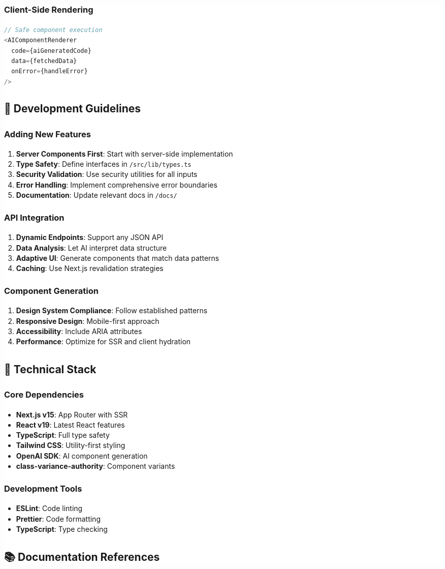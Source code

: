### Client-Side Rendering
```typescript
// Safe component execution
<AIComponentRenderer 
  code={aiGeneratedCode}
  data={fetchedData}
  onError={handleError}
/>
```

## 🚀 Development Guidelines

### Adding New Features
1. **Server Components First**: Start with server-side implementation
2. **Type Safety**: Define interfaces in `/src/lib/types.ts`
3. **Security Validation**: Use security utilities for all inputs
4. **Error Handling**: Implement comprehensive error boundaries
5. **Documentation**: Update relevant docs in `/docs/`

### API Integration
1. **Dynamic Endpoints**: Support any JSON API
2. **Data Analysis**: Let AI interpret data structure
3. **Adaptive UI**: Generate components that match data patterns
4. **Caching**: Use Next.js revalidation strategies

### Component Generation
1. **Design System Compliance**: Follow established patterns
2. **Responsive Design**: Mobile-first approach
3. **Accessibility**: Include ARIA attributes
4. **Performance**: Optimize for SSR and client hydration

## 🔧 Technical Stack

### Core Dependencies
- **Next.js v15**: App Router with SSR
- **React v19**: Latest React features
- **TypeScript**: Full type safety
- **Tailwind CSS**: Utility-first styling
- **OpenAI SDK**: AI component generation
- **class-variance-authority**: Component variants

### Development Tools
- **ESLint**: Code linting
- **Prettier**: Code formatting
- **TypeScript**: Type checking

## 📚 Documentation References
